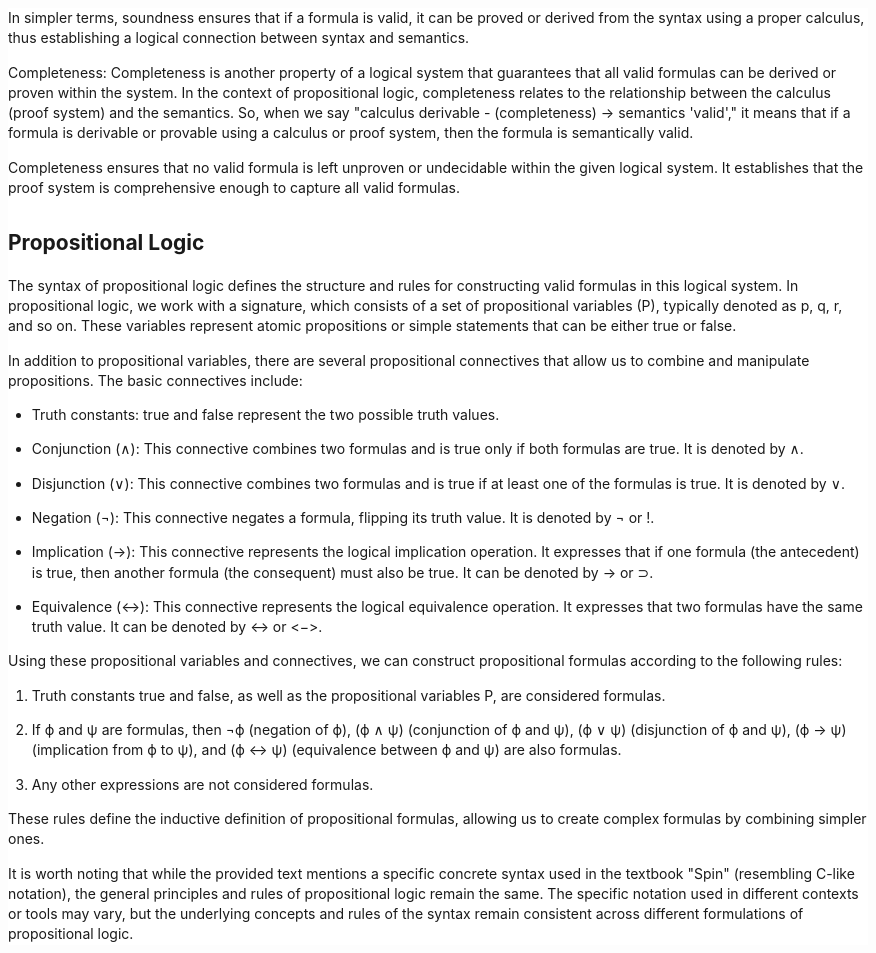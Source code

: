 In simpler terms, soundness ensures that if a formula is valid, it can be proved or derived from the syntax using a proper calculus, thus establishing a logical connection between syntax and semantics.

Completeness: Completeness is another property of a logical system that guarantees that all valid formulas can be derived or proven within the system. In the context of propositional logic, completeness relates to the relationship between the calculus (proof system) and the semantics.
So, when we say "calculus derivable - (completeness) -> semantics 'valid'," it means that if a formula is derivable or provable using a calculus or proof system, then the formula is semantically valid.

Completeness ensures that no valid formula is left unproven or undecidable within the given logical system. It establishes that the proof system is comprehensive enough to capture all valid formulas.

## Propositional Logic
The syntax of propositional logic defines the structure and rules for constructing valid formulas in this logical system. In propositional logic, we work with a signature, which consists of a set of propositional variables (P), typically denoted as p, q, r, and so on. These variables represent atomic propositions or simple statements that can be either true or false.

In addition to propositional variables, there are several propositional connectives that allow us to combine and manipulate propositions. The basic connectives include:

- Truth constants: true and false represent the two possible truth values.

- Conjunction (∧): This connective combines two formulas and is true only if both formulas are true. It is denoted by ∧.

- Disjunction (∨): This connective combines two formulas and is true if at least one of the formulas is true. It is denoted by ∨.

- Negation (¬): This connective negates a formula, flipping its truth value. It is denoted by ¬ or !.

- Implication (→): This connective represents the logical implication operation. It expresses that if one formula (the antecedent) is true, then another formula (the consequent) must also be true. It can be denoted by → or ⊃.

- Equivalence (↔): This connective represents the logical equivalence operation. It expresses that two formulas have the same truth value. It can be denoted by ↔ or <−>.

Using these propositional variables and connectives, we can construct propositional formulas according to the following rules:

1. Truth constants true and false, as well as the propositional variables P, are considered formulas.

2. If ϕ and ψ are formulas, then ¬ϕ (negation of ϕ), (ϕ ∧ ψ) (conjunction of ϕ and ψ), (ϕ ∨ ψ) (disjunction of ϕ and ψ), (ϕ → ψ) (implication from ϕ to ψ), and (ϕ ↔ ψ) (equivalence between ϕ and ψ) are also formulas.

3. Any other expressions are not considered formulas.

These rules define the inductive definition of propositional formulas, allowing us to create complex formulas by combining simpler ones.

It is worth noting that while the provided text mentions a specific concrete syntax used in the textbook "Spin" (resembling C-like notation), the general principles and rules of propositional logic remain the same. The specific notation used in different contexts or tools may vary, but the underlying concepts and rules of the syntax remain consistent across different formulations of propositional logic.
